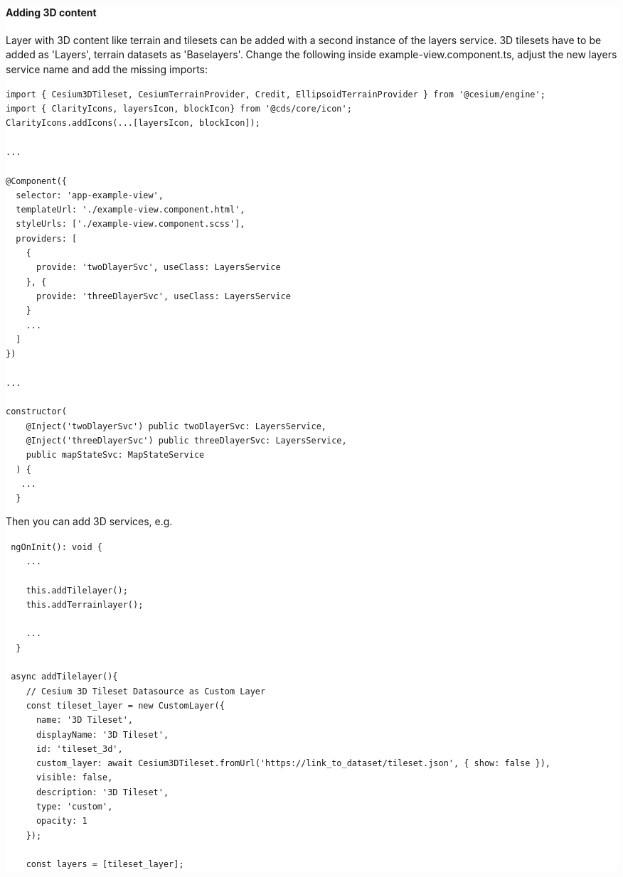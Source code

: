 #### Adding 3D content
Layer with 3D content like terrain and tilesets can be added with a second instance of the layers service. 3D tilesets have to be added as 'Layers', terrain datasets as 'Baselayers'. 
Change the following inside example-view.component.ts, adjust the new layers service name and add the missing imports:

```
import { Cesium3DTileset, CesiumTerrainProvider, Credit, EllipsoidTerrainProvider } from '@cesium/engine';
import { ClarityIcons, layersIcon, blockIcon} from '@cds/core/icon';
ClarityIcons.addIcons(...[layersIcon, blockIcon]);

...

@Component({
  selector: 'app-example-view',
  templateUrl: './example-view.component.html',
  styleUrls: ['./example-view.component.scss'],
  providers: [
    {
      provide: 'twoDlayerSvc', useClass: LayersService
    }, {
      provide: 'threeDlayerSvc', useClass: LayersService
    }
    ...
  ]
})

...

constructor(
    @Inject('twoDlayerSvc') public twoDlayerSvc: LayersService,
    @Inject('threeDlayerSvc') public threeDlayerSvc: LayersService,
    public mapStateSvc: MapStateService
  ) {
   ...
  }
```

Then you can add 3D services, e.g.
```
 ngOnInit(): void {
    ...

    this.addTilelayer();
    this.addTerrainlayer();

    ...
  }

 async addTilelayer(){
    // Cesium 3D Tileset Datasource as Custom Layer
    const tileset_layer = new CustomLayer({
      name: '3D Tileset',
      displayName: '3D Tileset',
      id: 'tileset_3d',
      custom_layer: await Cesium3DTileset.fromUrl('https://link_to_dataset/tileset.json', { show: false }),
      visible: false,
      description: '3D Tileset',
      type: 'custom',
      opacity: 1
    });
  
    const layers = [tileset_layer];
```